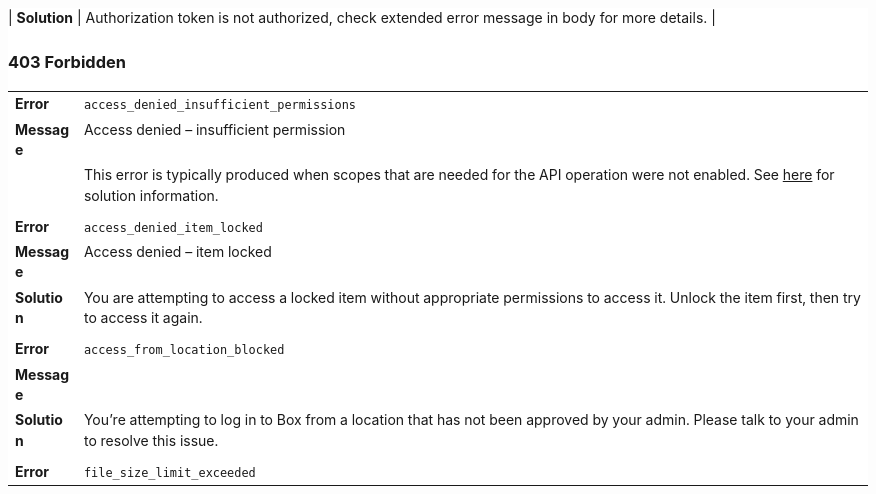 | **Solution** | Authorization token is not authorized, check extended error message in body for more details. |



### 403 Forbidden



|              |                                                                                                                                                                                                                                                                                                                                                                 |
| ------------ | --------------------------------------------------------------------------------------------------------------------------------------------------------------------------------------------------------------------------------------------------------------------------------------------------------------------------------------------------------------- |
| **Error**    | `access_denied_insufficient_permissions`                                                                                                                                                                                                                                                                                                                        |
| **Message**  | Access denied – insufficient permission                                                                                                                                                                                                                                                                                                                         |
|              | This error is typically produced when scopes that are needed for the API operation were not enabled. See [here](https://community.box.com/t5/Developer-Troubleshooting/API-Troubleshooting-403-quot-access-denied-insufficient/ta-p/48536) for solution information.                                                                                            |
|              |                                                                                                                                                                                                                                                                                                                                                                 |
| **Error**    | `access_denied_item_locked`                                                                                                                                                                                                                                                                                                                                     |
| **Message**  | Access denied – item locked                                                                                                                                                                                                                                                                                                                                     |
| **Solution** | You are attempting to access a locked item without appropriate permissions to access it. Unlock the item first, then try to access it again.                                                                                                                                                                                                                    |
|              |                                                                                                                                                                                                                                                                                                                                                                 |
| **Error**    | `access_from_location_blocked`                                                                                                                                                                                                                                                                                                                                  |
| **Message**  |                                                                                                                                                                                                                                                                                                                                                                 |
| **Solution** | You’re attempting to log in to Box from a location that has not been approved by your admin. Please talk to your admin to resolve this issue.                                                                                                                                                                                                                   |
|              |                                                                                                                                                                                                                                                                                                                                                                 |
| **Error**    | `file_size_limit_exceeded`                                                                                                                                                                                                                                                                                                                                      |